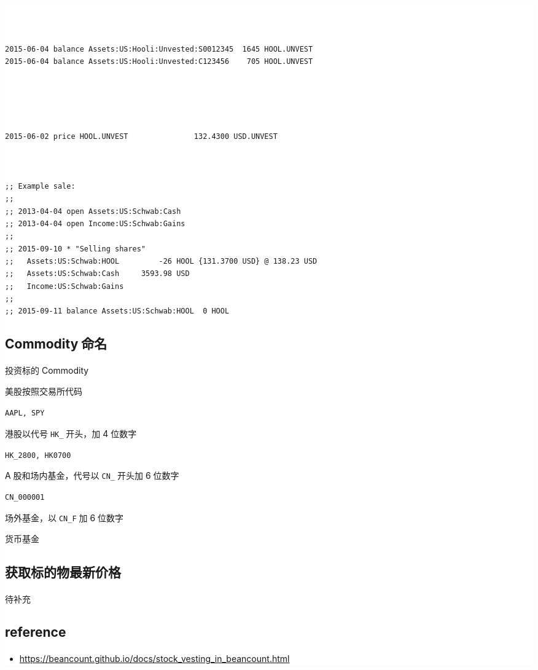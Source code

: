 ```



2015-06-04 balance Assets:US:Hooli:Unvested:S0012345  1645 HOOL.UNVEST
2015-06-04 balance Assets:US:Hooli:Unvested:C123456    705 HOOL.UNVEST





2015-06-02 price HOOL.UNVEST               132.4300 USD.UNVEST



;; Example sale:
;;
;; 2013-04-04 open Assets:US:Schwab:Cash
;; 2013-04-04 open Income:US:Schwab:Gains
;;
;; 2015-09-10 * "Selling shares"
;;   Assets:US:Schwab:HOOL         -26 HOOL {131.3700 USD} @ 138.23 USD
;;   Assets:US:Schwab:Cash     3593.98 USD
;;   Income:US:Schwab:Gains
;;
;; 2015-09-11 balance Assets:US:Schwab:HOOL  0 HOOL
```

## Commodity 命名

投资标的 Commodity

美股按照交易所代码

    AAPL, SPY

港股以代号 `HK_` 开头，加 4 位数字

    HK_2800, HK0700

A 股和场内基金，代号以 `CN_` 开头加 6 位数字

    CN_000001

场外基金，以 `CN_F` 加 6 位数字

货币基金

## 获取标的物最新价格

待补充

## reference

- <https://beancount.github.io/docs/stock_vesting_in_beancount.html>
